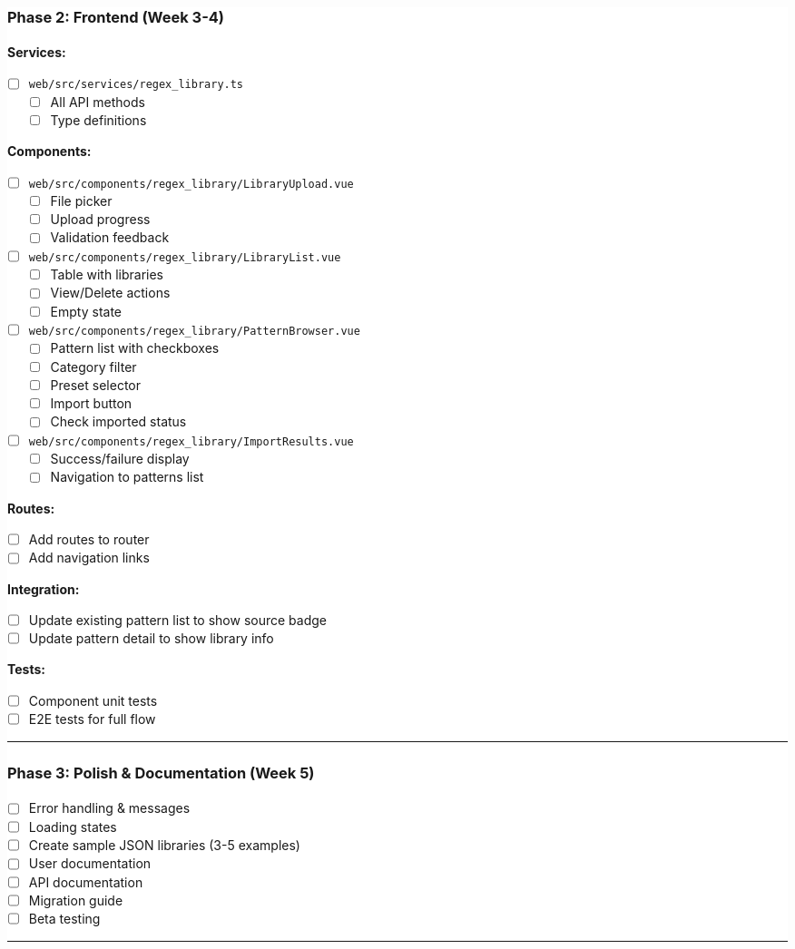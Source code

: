 
### Phase 2: Frontend (Week 3-4)

**Services:**
- [ ] `web/src/services/regex_library.ts`
  - [ ] All API methods
  - [ ] Type definitions

**Components:**
- [ ] `web/src/components/regex_library/LibraryUpload.vue`
  - [ ] File picker
  - [ ] Upload progress
  - [ ] Validation feedback

- [ ] `web/src/components/regex_library/LibraryList.vue`
  - [ ] Table with libraries
  - [ ] View/Delete actions
  - [ ] Empty state

- [ ] `web/src/components/regex_library/PatternBrowser.vue`
  - [ ] Pattern list with checkboxes
  - [ ] Category filter
  - [ ] Preset selector
  - [ ] Import button
  - [ ] Check imported status

- [ ] `web/src/components/regex_library/ImportResults.vue`
  - [ ] Success/failure display
  - [ ] Navigation to patterns list

**Routes:**
- [ ] Add routes to router
- [ ] Add navigation links

**Integration:**
- [ ] Update existing pattern list to show source badge
- [ ] Update pattern detail to show library info

**Tests:**
- [ ] Component unit tests
- [ ] E2E tests for full flow

---

### Phase 3: Polish & Documentation (Week 5)

- [ ] Error handling & messages
- [ ] Loading states
- [ ] Create sample JSON libraries (3-5 examples)
- [ ] User documentation
- [ ] API documentation
- [ ] Migration guide
- [ ] Beta testing

---
